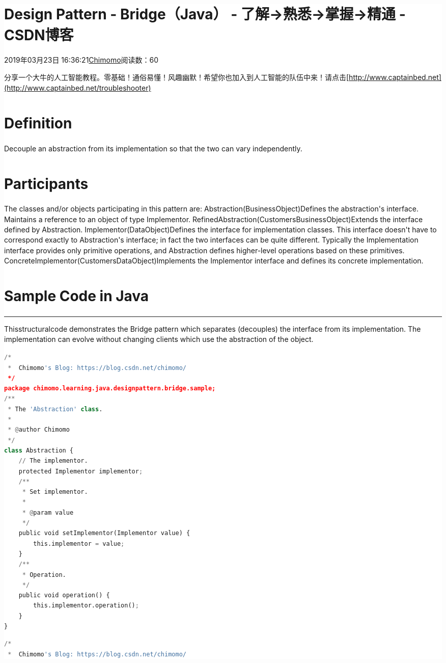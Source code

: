 
# Design Pattern - Bridge（Java） - 了解→熟悉→掌握→精通 - CSDN博客


2019年03月23日 16:36:21[Chimomo](https://me.csdn.net/chimomo)阅读数：60


分享一个大牛的人工智能教程。零基础！通俗易懂！风趣幽默！希望你也加入到人工智能的队伍中来！请点击[http://www.captainbed.net](http://www.captainbed.net/troubleshooter)
# Definition
Decouple an abstraction from its implementation so that the two can vary independently.
# Participants
The classes and/or objects participating in this pattern are:
Abstraction(BusinessObject)Defines the abstraction's interface.
Maintains a reference to an object of type Implementor.
RefinedAbstraction(CustomersBusinessObject)Extends the interface defined by Abstraction.
Implementor(DataObject)Defines the interface for implementation classes. This interface doesn't have to correspond exactly to Abstraction's interface; in fact the two interfaces can be quite different. Typically the Implementation interface provides only primitive operations, and Abstraction defines higher-level operations based on these primitives.
ConcreteImplementor(CustomersDataObject)Implements the Implementor interface and defines its concrete implementation.

# Sample Code in Java
---
Thisstructuralcode demonstrates the Bridge pattern which separates (decouples) the interface from its implementation. The implementation can evolve without changing clients which use the abstraction of the object.
```python
/*
 *  Chimomo's Blog: https://blog.csdn.net/chimomo/
 */
package chimomo.learning.java.designpattern.bridge.sample;
/**
 * The 'Abstraction' class.
 *
 * @author Chimomo
 */
class Abstraction {
    // The implementor.
    protected Implementor implementor;
    /**
     * Set implementor.
     *
     * @param value
     */
    public void setImplementor(Implementor value) {
        this.implementor = value;
    }
    /**
     * Operation.
     */
    public void operation() {
        this.implementor.operation();
    }
}
```
```python
/*
 *  Chimomo's Blog: https://blog.csdn.net/chimomo/
```